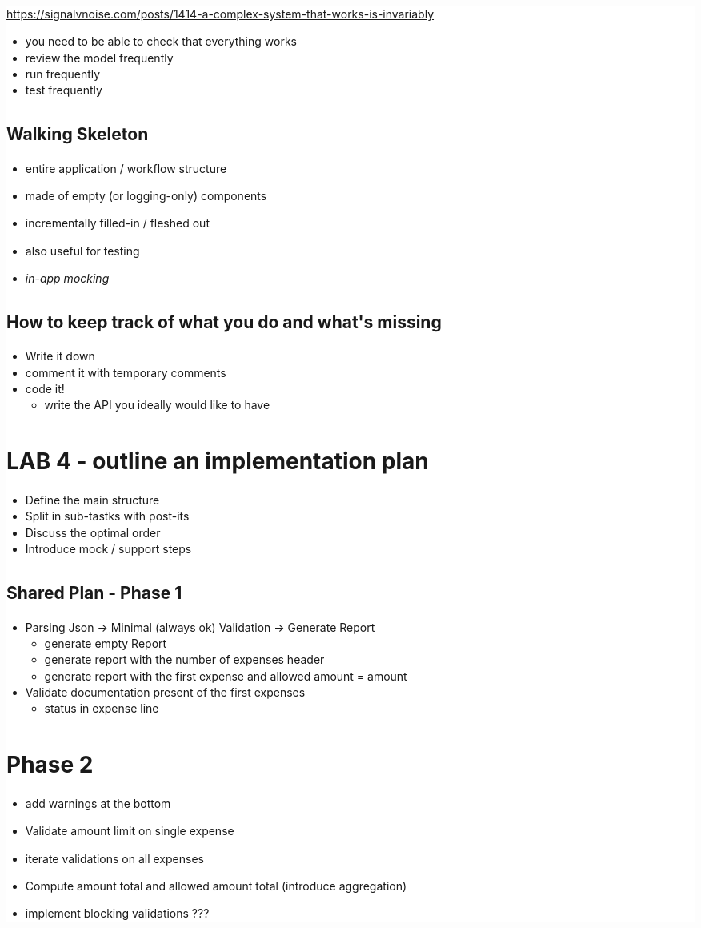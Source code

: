 https://signalvnoise.com/posts/1414-a-complex-system-that-works-is-invariably

* you need to be able to check that everything works
* review the model frequently
* run frequently 
* test frequently



## Walking Skeleton
* entire application / workflow structure
* made of empty (or logging-only) components
* incrementally filled-in / fleshed out
* also useful for testing

* _in-app mocking_



## How to keep track of what you do and what's missing
* Write it down
* comment it with temporary comments
* code it!
  * write the API you ideally would like to have



# LAB 4 - outline an implementation plan
* Define the main structure
* Split in sub-tastks with post-its
* Discuss the optimal order
* Introduce mock / support steps



## Shared Plan - Phase 1
- Parsing Json -> Minimal (always ok) Validation -> Generate Report
  - generate empty Report
  - generate report with the number of expenses header 
  - generate report with the first expense and allowed amount = amount
- Validate documentation present of the first expenses
  - status in expense line



# Phase 2
- add warnings at the bottom

- Validate amount limit on single expense 
- iterate validations on all expenses
- Compute amount total and allowed amount total (introduce aggregation)

- implement blocking validations ???
